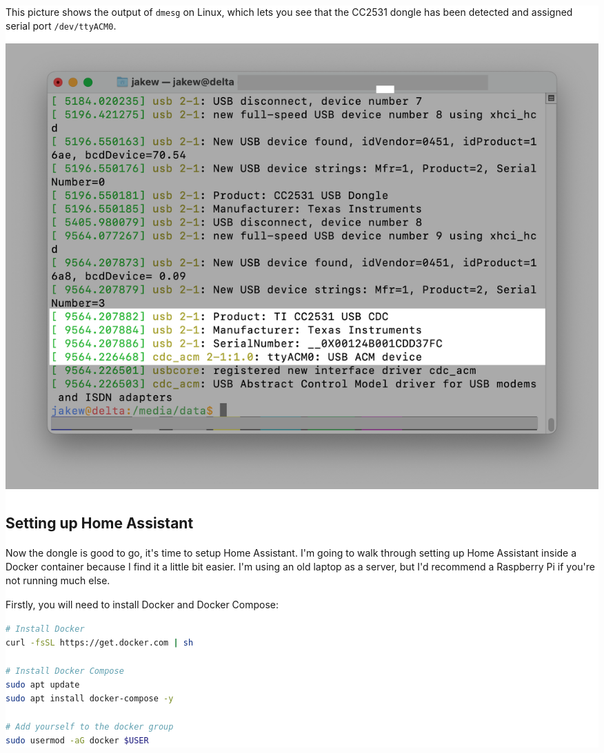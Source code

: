 This picture shows the output of `dmesg` on Linux, which lets you see that the CC2531 dongle has been detected and assigned serial port `/dev/ttyACM0`.

![dmesg output](2021-08-15-zigbee-homeassistant/dmesg.png)

## Setting up Home Assistant

Now the dongle is good to go, it's time to setup Home Assistant. I'm going to walk through setting up Home Assistant inside a Docker container because I find it a little bit easier. I'm using an old laptop as a server, but I'd recommend a Raspberry Pi if you're not running much else.

Firstly, you will need to install Docker and Docker Compose:

```bash
# Install Docker
curl -fsSL https://get.docker.com | sh

# Install Docker Compose
sudo apt update
sudo apt install docker-compose -y

# Add yourself to the docker group
sudo usermod -aG docker $USER
```
